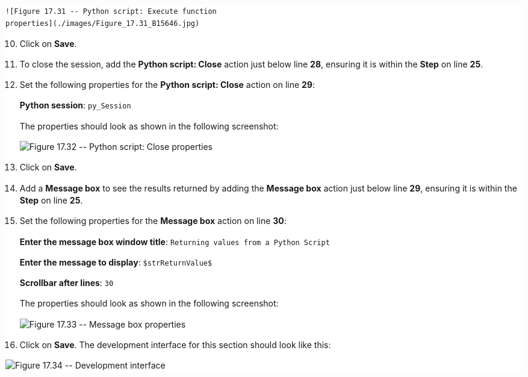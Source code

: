     
    ![Figure 17.31 -- Python script: Execute function
    properties](./images/Figure_17.31_B15646.jpg)
    



10. Click on **Save**.

11. To close the session, add the **Python script: Close** action just
    below line **28**, ensuring it is within the **Step** on line
    **25**.

12. Set the following properties for the **Python
    script: Close** action on line **29**:

    **Python session**: `py_Session`

    The properties should look as shown in the following screenshot:

    
    ![Figure 17.32 -- Python script: Close
    properties](./images/Figure_17.32_B15646.jpg)
    



13. Click on **Save**.

14. Add a **Message box** to see the results returned by adding the
    **Message box** action just below line **29**, ensuring it is within
    the **Step** on line **25**.

15. Set the following properties for the **Message
    box** action on line **30**:

    **Enter the message box window title**:
    `Returning values from a Python Script`

    **Enter the message to display**: `$strReturnValue$`

    **Scrollbar after lines**: `30`

    The properties should look as shown in the following screenshot:

    
    ![Figure 17.33 -- Message box
    properties](./images/Figure_17.33_B15646.jpg)
    



16. Click on **Save**. The development interface
    for this section should look like this:




![Figure 17.34 -- Development
interface](./images/Figure_17.34_B15646.jpg)



